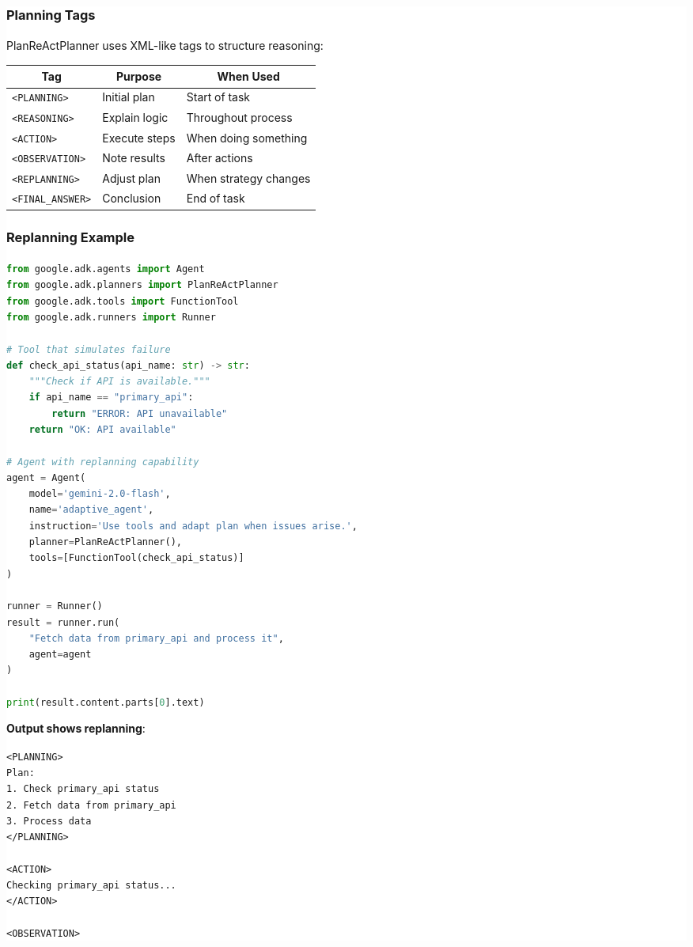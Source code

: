 ### Planning Tags

PlanReActPlanner uses XML-like tags to structure reasoning:

| Tag              | Purpose       | When Used             |
| ---------------- | ------------- | --------------------- |
| `<PLANNING>`     | Initial plan  | Start of task         |
| `<REASONING>`    | Explain logic | Throughout process    |
| `<ACTION>`       | Execute steps | When doing something  |
| `<OBSERVATION>`  | Note results  | After actions         |
| `<REPLANNING>`   | Adjust plan   | When strategy changes |
| `<FINAL_ANSWER>` | Conclusion    | End of task           |

### Replanning Example

```python
from google.adk.agents import Agent
from google.adk.planners import PlanReActPlanner
from google.adk.tools import FunctionTool
from google.adk.runners import Runner

# Tool that simulates failure
def check_api_status(api_name: str) -> str:
    """Check if API is available."""
    if api_name == "primary_api":
        return "ERROR: API unavailable"
    return "OK: API available"

# Agent with replanning capability
agent = Agent(
    model='gemini-2.0-flash',
    name='adaptive_agent',
    instruction='Use tools and adapt plan when issues arise.',
    planner=PlanReActPlanner(),
    tools=[FunctionTool(check_api_status)]
)

runner = Runner()
result = runner.run(
    "Fetch data from primary_api and process it",
    agent=agent
)

print(result.content.parts[0].text)
```

**Output shows replanning**:

```
<PLANNING>
Plan:
1. Check primary_api status
2. Fetch data from primary_api
3. Process data
</PLANNING>

<ACTION>
Checking primary_api status...
</ACTION>

<OBSERVATION>
```